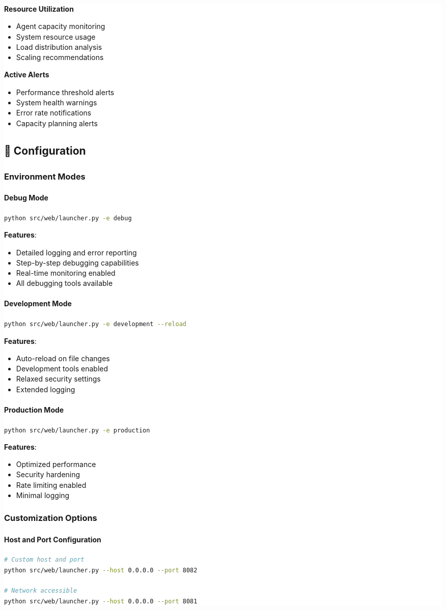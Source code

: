 **Resource Utilization**
- Agent capacity monitoring
- System resource usage
- Load distribution analysis
- Scaling recommendations

**Active Alerts**
- Performance threshold alerts
- System health warnings
- Error rate notifications
- Capacity planning alerts

## 🔧 Configuration

### Environment Modes

#### Debug Mode
```bash
python src/web/launcher.py -e debug
```
**Features**:
- Detailed logging and error reporting
- Step-by-step debugging capabilities
- Real-time monitoring enabled
- All debugging tools available

#### Development Mode
```bash
python src/web/launcher.py -e development --reload
```
**Features**:
- Auto-reload on file changes
- Development tools enabled
- Relaxed security settings
- Extended logging

#### Production Mode
```bash
python src/web/launcher.py -e production
```
**Features**:
- Optimized performance
- Security hardening
- Rate limiting enabled
- Minimal logging

### Customization Options

#### Host and Port Configuration
```bash
# Custom host and port
python src/web/launcher.py --host 0.0.0.0 --port 8082

# Network accessible
python src/web/launcher.py --host 0.0.0.0 --port 8081
```
